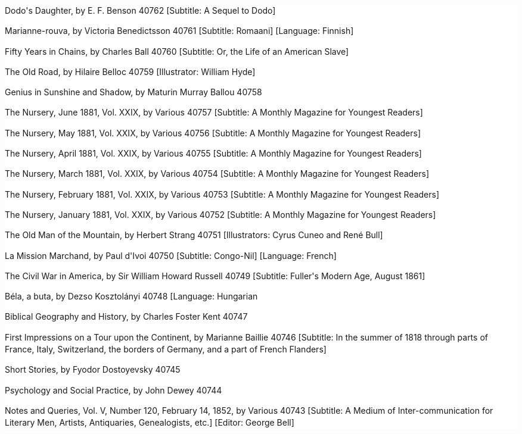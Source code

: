 Dodo's Daughter, by E. F. Benson                                         40762
 [Subtitle: A Sequel to Dodo]

Marianne-rouva, by Victoria Benedictsson                                 40761
 [Subtitle: Romaani]
 [Language: Finnish]

Fifty Years in Chains, by Charles Ball                                   40760
 [Subtitle: Or, the Life of an American Slave]

The Old Road, by Hilaire Belloc                                          40759
 [Illustrator: William Hyde]

Genius in Sunshine and Shadow, by Maturin Murray Ballou                  40758

The Nursery, June 1881, Vol. XXIX, by Various                            40757
 [Subtitle: A Monthly Magazine for Youngest Readers]

The Nursery, May 1881, Vol. XXIX, by Various                             40756
 [Subtitle: A Monthly Magazine for Youngest Readers]

The Nursery, April 1881, Vol. XXIX, by Various                           40755
 [Subtitle: A Monthly Magazine for Youngest Readers]

The Nursery, March 1881, Vol. XXIX, by Various                           40754
 [Subtitle: A Monthly Magazine for Youngest Readers]

The Nursery, February 1881, Vol. XXIX, by Various                        40753
 [Subtitle: A Monthly Magazine for Youngest Readers]

The Nursery, January 1881, Vol. XXIX, by Various                         40752
 [Subtitle: A Monthly Magazine for Youngest Readers]

The Old Man of the Mountain, by Herbert Strang                           40751
 [Illustrators: Cyrus Cuneo and René Bull]

La Mission Marchand, by Paul d'Ivoi                                      40750
 [Subtitle: Congo-Nil]
 [Language: French]

The Civil War in America, by Sir William Howard Russell                  40749
 [Subtitle: Fuller's Modern Age, August 1861]

Béla, a buta, by Dezso Kosztolányi                                       40748
 [Language: Hungarian

Biblical Geography and History, by Charles Foster Kent                   40747

First Impressions on a Tour upon the Continent, by Marianne Baillie      40746
 [Subtitle: In the summer of 1818 through parts of France,
  Italy, Switzerland, the borders of Germany, and a part
  of French Flanders]

Short Stories, by Fyodor Dostoyevsky                                     40745

Psychology and Social Practice, by John Dewey                            40744

Notes and Queries, Vol. V, Number 120, February 14, 1852, by Various     40743
 [Subtitle: A Medium of Inter-communication for Literary Men,
  Artists, Antiquaries, Genealogists, etc.]
 [Editor: George Bell]
